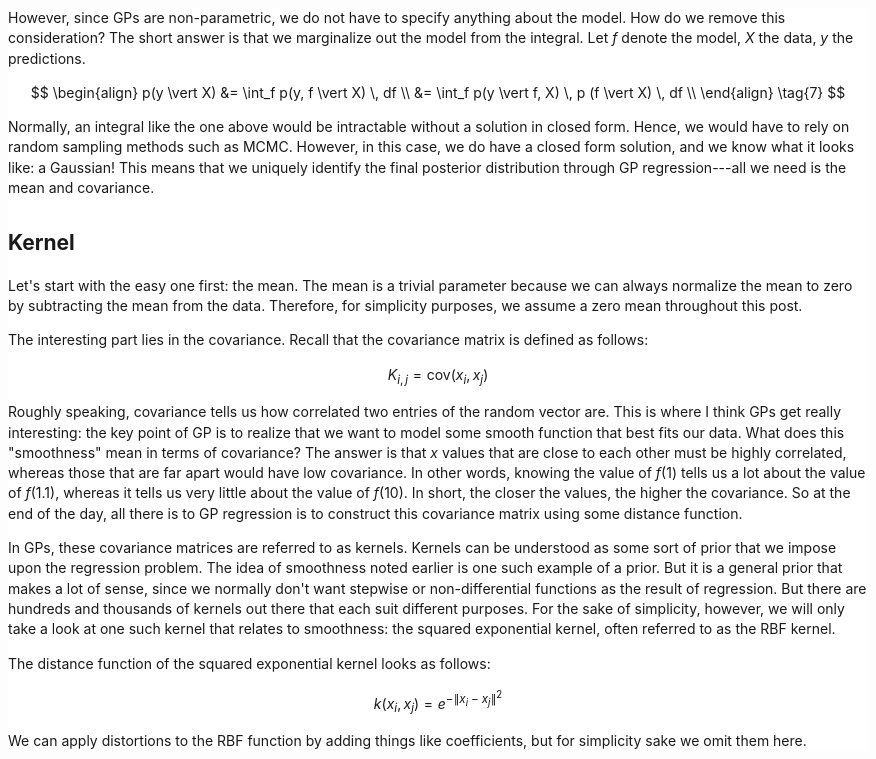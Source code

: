 However, since GPs are non-parametric, we do not have to specify anything about the model. How do we remove this consideration? The short answer is that we marginalize out the model from the integral. Let $f$ denote the model, $X$ the data, $y$ the predictions.

$$
\begin{align}
p(y \vert X) 
&= \int_f p(y, f \vert X) \, df \\
&= \int_f p(y \vert f, X) \, p (f \vert X) \, df \\
\end{align} \tag{7}
$$

Normally, an integral like the one above would be intractable without a solution in closed form. Hence, we would have to rely on random sampling methods such as MCMC. However, in this case, we do have a closed form solution, and we know what it looks like: a Gaussian! This means that we uniquely identify the final posterior distribution through GP regression---all we need is the mean and covariance.

## Kernel

Let's start with the easy one first: the mean. The mean is a trivial parameter because we can always normalize the mean to zero by subtracting the mean from the data. Therefore, for simplicity purposes, we assume a zero mean throughout this post. 

The interesting part lies in the covariance. Recall that the covariance matrix is defined as follows:

$$
K_{i, j} = \text{cov}(x_i, x_j) \tag{8}
$$

Roughly speaking, covariance tells us how correlated two entries of the random vector are. This is where I think GPs get really interesting: the key point of GP is to realize that we want to model some smooth function that best fits our data. What does this "smoothness" mean in terms of covariance? The answer is that $x$ values that are close to each other must be highly correlated, whereas those that are far apart would have low covariance. In other words, knowing the value of $f(1)$ tells us a lot about the value of $f(1.1)$, whereas it tells us very little about the value of $f(10)$. In short, the closer the values, the higher the covariance. So at the end of the day, all there is to GP regression is to construct this covariance matrix using some distance function. 

In GPs, these covariance matrices are referred to as kernels. Kernels can be understood as some sort of prior that we impose upon the regression problem. The idea of smoothness noted earlier is one such example of a prior. But it is a general prior that makes a lot of sense, since we normally don't want stepwise or non-differential functions as the result of regression. But there are hundreds and thousands of kernels out there that each suit different purposes. For the sake of simplicity, however, we will only take a look at one such kernel that relates to smoothness: the squared exponential kernel, often referred to as the RBF kernel.

The distance function of the squared exponential kernel looks as follows:

$$
k(x_i, x_j) = e^{ - \left\lVert x_i - x_j \right\rVert^2} \tag{9}
$$

We can apply distortions to the RBF function by adding things like coefficients, but for simplicity sake we omit them here.
